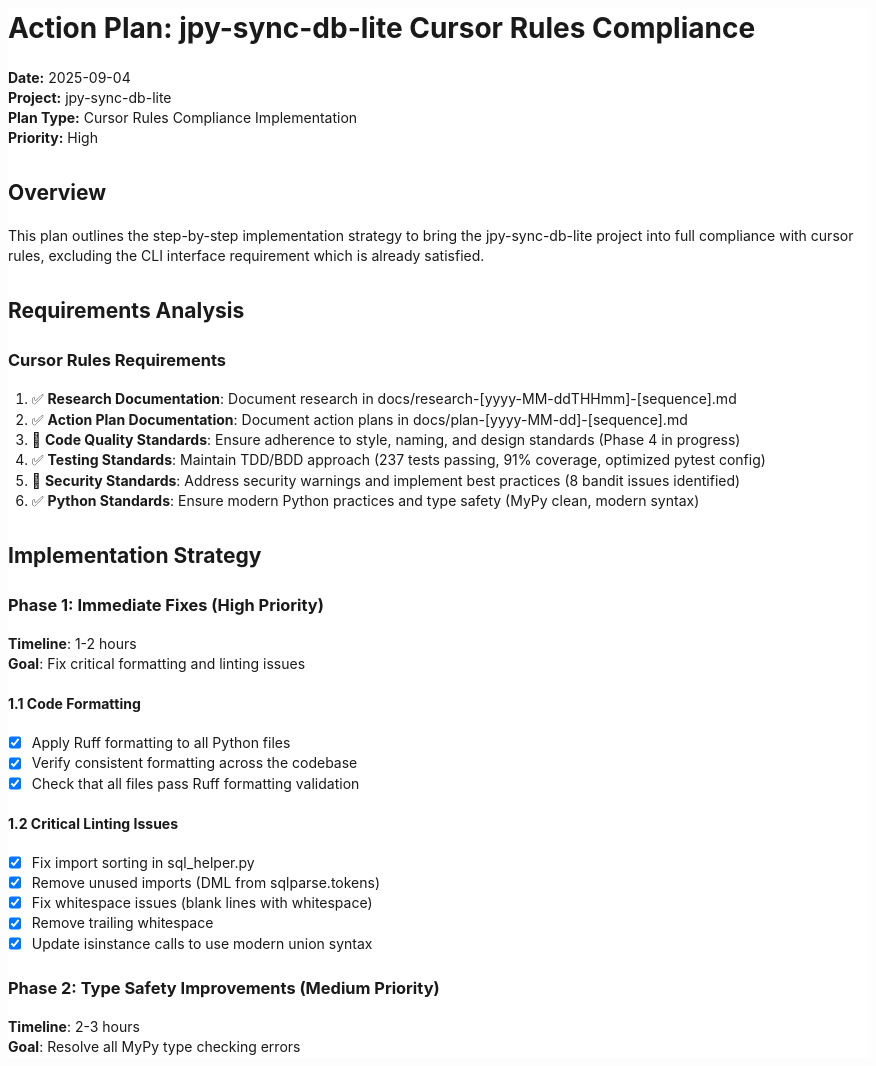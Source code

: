 # Action Plan: jpy-sync-db-lite Cursor Rules Compliance

**Date:** 2025-09-04  
**Project:** jpy-sync-db-lite  
**Plan Type:** Cursor Rules Compliance Implementation  
**Priority:** High  

## Overview

This plan outlines the step-by-step implementation strategy to bring the jpy-sync-db-lite project into full compliance with cursor rules, excluding the CLI interface requirement which is already satisfied.

## Requirements Analysis

### Cursor Rules Requirements
1. ✅ **Research Documentation**: Document research in docs/research-[yyyy-MM-ddTHHmm]-[sequence].md
2. ✅ **Action Plan Documentation**: Document action plans in docs/plan-[yyyy-MM-dd]-[sequence].md
3. 🔄 **Code Quality Standards**: Ensure adherence to style, naming, and design standards (Phase 4 in progress)
4. ✅ **Testing Standards**: Maintain TDD/BDD approach (237 tests passing, 91% coverage, optimized pytest config)
5. 🔄 **Security Standards**: Address security warnings and implement best practices (8 bandit issues identified)
6. ✅ **Python Standards**: Ensure modern Python practices and type safety (MyPy clean, modern syntax)

## Implementation Strategy

### Phase 1: Immediate Fixes (High Priority)
**Timeline**: 1-2 hours  
**Goal**: Fix critical formatting and linting issues

#### 1.1 Code Formatting
- [x] Apply Ruff formatting to all Python files
- [x] Verify consistent formatting across the codebase
- [x] Check that all files pass Ruff formatting validation

#### 1.2 Critical Linting Issues
- [x] Fix import sorting in sql_helper.py
- [x] Remove unused imports (DML from sqlparse.tokens)
- [x] Fix whitespace issues (blank lines with whitespace)
- [x] Remove trailing whitespace
- [x] Update isinstance calls to use modern union syntax

### Phase 2: Type Safety Improvements (Medium Priority)
**Timeline**: 2-3 hours  
**Goal**: Resolve all MyPy type checking errors
